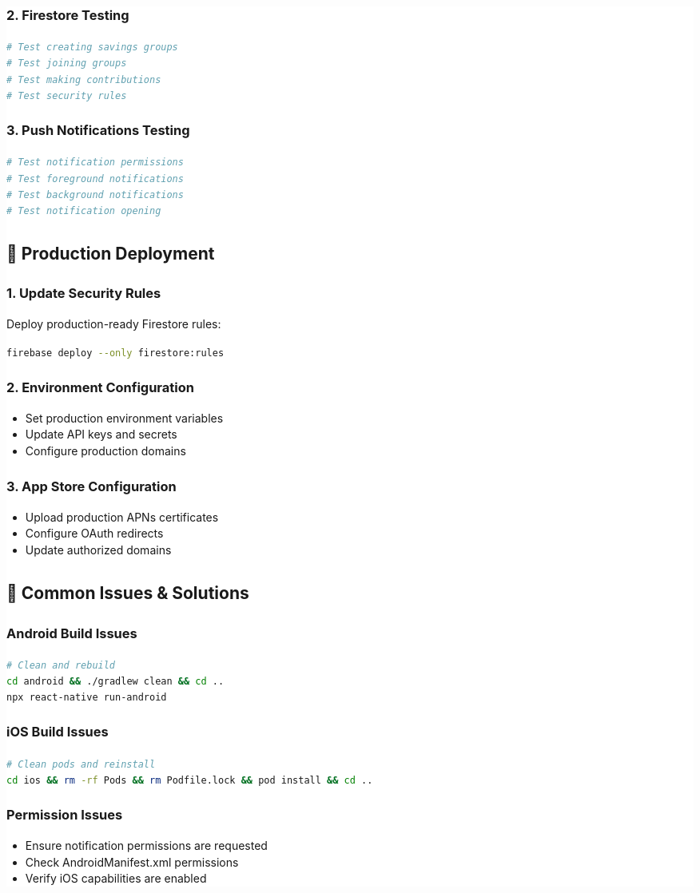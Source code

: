 ### 2. Firestore Testing
```bash
# Test creating savings groups
# Test joining groups
# Test making contributions
# Test security rules
```

### 3. Push Notifications Testing
```bash
# Test notification permissions
# Test foreground notifications
# Test background notifications
# Test notification opening
```

## 🚀 Production Deployment

### 1. Update Security Rules
Deploy production-ready Firestore rules:
```bash
firebase deploy --only firestore:rules
```

### 2. Environment Configuration
- Set production environment variables
- Update API keys and secrets
- Configure production domains

### 3. App Store Configuration
- Upload production APNs certificates
- Configure OAuth redirects
- Update authorized domains

## 🔧 Common Issues & Solutions

### Android Build Issues
```bash
# Clean and rebuild
cd android && ./gradlew clean && cd ..
npx react-native run-android
```

### iOS Build Issues
```bash
# Clean pods and reinstall
cd ios && rm -rf Pods && rm Podfile.lock && pod install && cd ..
```

### Permission Issues
- Ensure notification permissions are requested
- Check AndroidManifest.xml permissions
- Verify iOS capabilities are enabled
